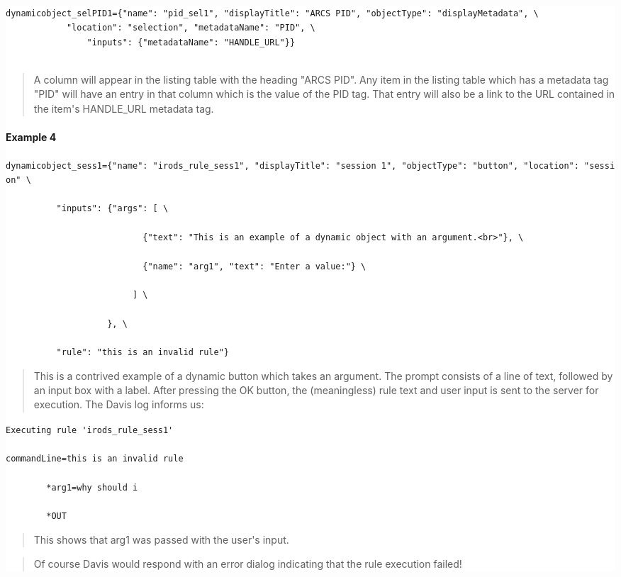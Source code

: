 
```
dynamicobject_selPID1={"name": "pid_sel1", "displayTitle": "ARCS PID", "objectType": "displayMetadata", \
			"location": "selection", "metadataName": "PID", \
		        "inputs": {"metadataName": "HANDLE_URL"}}


```
> A column will appear in the listing table with the heading "ARCS PID". Any item in the listing table which has a metadata tag "PID" will have an entry in that column which is the value of the PID tag. That entry will also be a link to the URL contained in the item's HANDLE\_URL metadata tag.


#### Example 4 ####


```
dynamicobject_sess1={"name": "irods_rule_sess1", "displayTitle": "session 1", "objectType": "button", "location": "session" \

          "inputs": {"args": [ \

                           {"text": "This is an example of a dynamic object with an argument.<br>"}, \

                           {"name": "arg1", "text": "Enter a value:"} \

                         ] \

                    }, \

          "rule": "this is an invalid rule"}

```

> This is a contrived example of a dynamic button which takes an argument. The prompt consists of a line of text, followed by an input box with a label. After pressing the OK button, the (meaningless) rule text and user input is sent to the server for execution. The Davis log informs us:


```
Executing rule 'irods_rule_sess1'

commandLine=this is an invalid rule

	    *arg1=why should i

	    *OUT

```

> This shows that arg1 was passed with the user's input.

> Of course Davis would respond with an error dialog indicating that the rule execution failed!